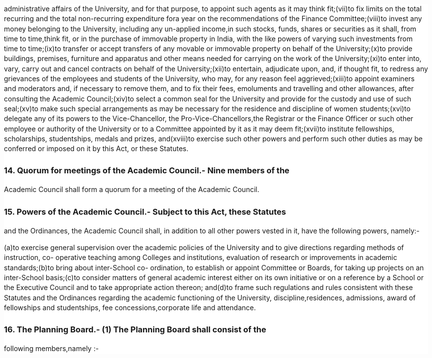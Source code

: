 administrative affairs of the University, and for that purpose, to appoint
such agents as it may think fit;(vii)to fix limits on the total recurring and
the total non-recurring expenditure fora year on the recommendations of the
Finance Committee;(viii)to invest any money belonging to the University,
including any un-applied income,in such stocks, funds, shares or securities as
it shall, from time to time,think fit, or in the purchase of immovable
property in India, with the like powers of varying such investments from time
to time;(ix)to transfer or accept transfers of any movable or immovable
property on behalf of the University;(x)to provide buildings, premises,
furniture and apparatus and other means needed for carrying on the work of the
University;(xi)to enter into, vary, carry out and cancel contracts on behalf
of the University;(xii)to entertain, adjudicate upon, and, if thought fit, to
redress any grievances of the employees and students of the University, who
may, for any reason feel aggrieved;(xiii)to appoint examiners and moderators
and, if necessary to remove them, and to fix their fees, emoluments and
travelling and other allowances, after consulting the Academic Council;(xiv)to
select a common seal for the University and provide for the custody and use of
such seal;(xv)to make such special arrangements as may be necessary for the
residence and discipline of women students;(xvi)to delegate any of its powers
to the Vice-Chancellor, the Pro-Vice-Chancellors,the Registrar or the Finance
Officer or such other employee or authority of the University or to a
Committee appointed by it as it may deem fit;(xvii)to institute fellowships,
scholarships, studentships, medals and prizes, and(xviii)to exercise such
other powers and perform such other duties as may be conferred or imposed on
it by this Act, or these Statutes.

### 14\. Quorum for meetings of the Academic Council.- Nine members of the
Academic Council shall form a quorum for a meeting of the Academic Council.

### 15\. Powers of the Academic Council.- Subject to this Act, these Statutes
and the Ordinances, the Academic Council shall, in addition to all other
powers vested in it, have the following powers, namely:-

(a)to exercise general supervision over the academic policies of the
University and to give directions regarding methods of instruction, co-
operative teaching among Colleges and institutions, evaluation of research or
improvements in academic standards;(b)to bring about inter-School co-
ordination, to establish or appoint Committee or Boards, for taking up
projects on an inter-School basis;(c)to consider matters of general academic
interest either on its own initiative or on a reference by a School or the
Executive Council and to take appropriate action thereon; and(d)to frame such
regulations and rules consistent with these Statutes and the Ordinances
regarding the academic functioning of the University, discipline,residences,
admissions, award of fellowships and studentships, fee concessions,corporate
life and attendance.

### 16\. The Planning Board.- (1) The Planning Board shall consist of the
following members,namely :-
